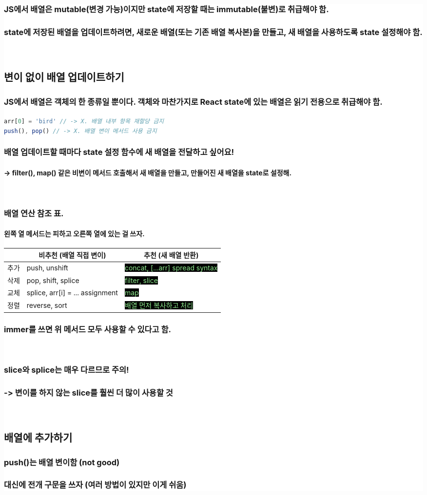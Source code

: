 
### JS에서 배열은 mutable(변경 가능)이지만 state에 저장할 때는 immutable(불변)로 취급해야 함.
### state에 저장된 배열을 업데이트하려면, 새로운 배열(또는 기존 배열 복사본)을 만들고, 새 배열을 사용하도록 state 설정해야 함.
<br />

## 변이 없이 배열 업데이트하기

### JS에서 배열은 객체의 한 종류일 뿐이다. 객체와 마찬가지로 React state에 있는 배열은 읽기 전용으로 취급해야 함.

```Javascript
arr[0] = 'bird' // -> X. 배열 내부 항목 재할당 금지
push(), pop() // -> X. 배열 변이 메서드 사용 금지
```

### 배열 업데이트할 때마다 state 설정 함수에 새 배열을 전달하고 싶어요!
#### -> filter(), map() 같은 비변이 메서드 호출해서 새 배열을 만들고, 만들어진 새 배열을 state로 설정해.
<br />

### 배열 연산 참조 표.
#### 왼쪽 열 메서드는 피하고 오른쪽 열에 있는 걸 쓰자.



|      |비추천 (배열 직접 변이)| 추천 (새 배열 반환)|
|------|---|---|
|추가|push, unshift|<span style="background-color: black; color:lightgreen">concat, [...arr] spread syntax</span>|
|삭제|pop, shift, splice|<span style="background-color: black; color:lightgreen">filter, slice</span>|
|교체|splice, arr[i] = ... assignment|<span style="background-color: black; color:lightgreen">map</span>|
|정렬|reverse, sort|<span style="background-color: black; color:lightgreen">배열 먼저 복사하고 처리</span>|

### immer를 쓰면 위 메서드 모두 사용할 수 있다고 함.
<br/>

### slice와 splice는 매우 다르므로 주의!<br/>
### -> 변이를 하지 않는 slice를 훨씬 더 많이 사용할 것
<br />


## 배열에 추가하기

### push()는 배열 변이함 (not good)
### 대신에 전개 구문을 쓰자 (여러 방법이 있지만 이게 쉬움)
